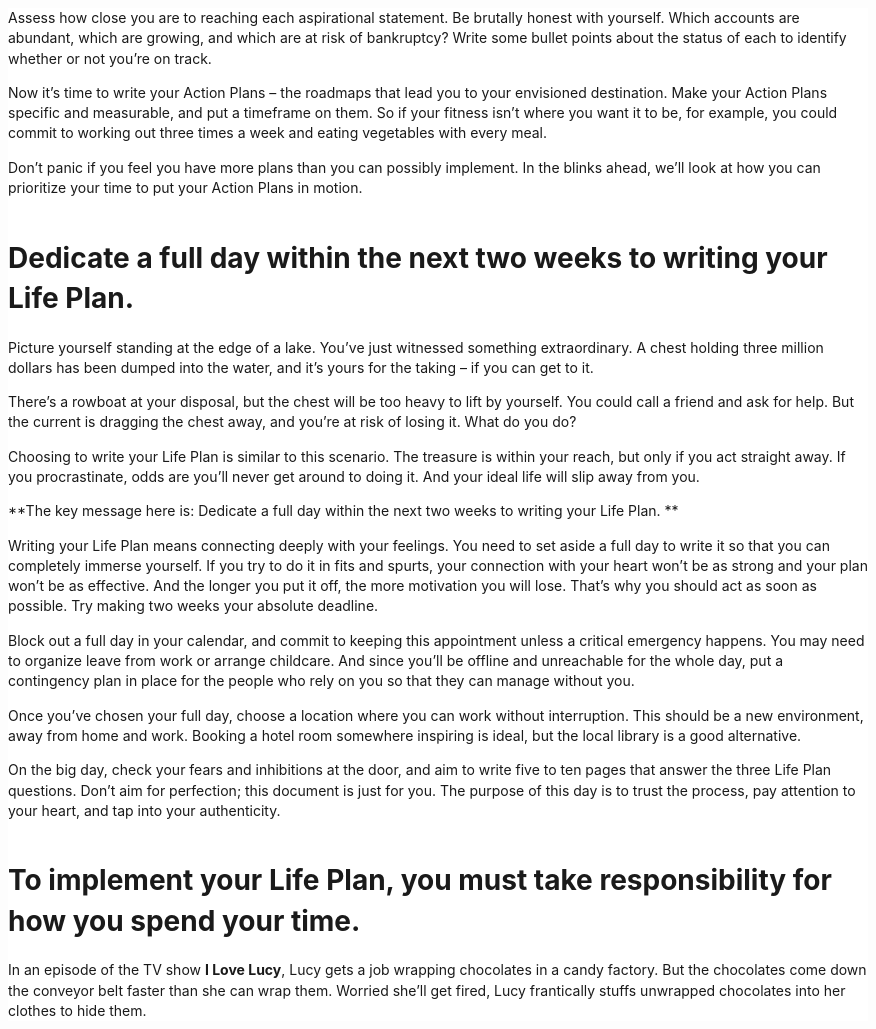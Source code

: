 Assess how close you are to reaching each aspirational statement. Be brutally honest with yourself. Which accounts are abundant, which are growing, and which are at risk of bankruptcy? Write some bullet points about the status of each to identify whether or not you’re on track.

Now it’s time to write your Action Plans – the roadmaps that lead you to your envisioned destination. Make your Action Plans specific and measurable, and put a timeframe on them. So if your fitness isn’t where you want it to be, for example, you could commit to working out three times a week and eating vegetables with every meal.

Don’t panic if you feel you have more plans than you can possibly implement. In the blinks ahead, we’ll look at how you can prioritize your time to put your Action Plans in motion.

# Dedicate a full day within the next two weeks to writing your Life Plan.

Picture yourself standing at the edge of a lake. You’ve just witnessed something extraordinary. A chest holding three million dollars has been dumped into the water, and it’s yours for the taking – if you can get to it. 

There’s a rowboat at your disposal, but the chest will be too heavy to lift by yourself. You could call a friend and ask for help. But the current is dragging the chest away, and you’re at risk of losing it. What do you do?

Choosing to write your Life Plan is similar to this scenario. The treasure is within your reach, but only if you act straight away. If you procrastinate, odds are you’ll never get around to doing it. And your ideal life will slip away from you.

**The key message here is: Dedicate a full day within the next two weeks to writing your Life Plan. **

Writing your Life Plan means connecting deeply with your feelings. You need to set aside a full day to write it so that you can completely immerse yourself. If you try to do it in fits and spurts, your connection with your heart won’t be as strong and your plan won’t be as effective. And the longer you put it off, the more motivation you will lose. That’s why you should act as soon as possible. Try making two weeks your absolute deadline.

Block out a full day in your calendar, and commit to keeping this appointment unless a critical emergency happens. You may need to organize leave from work or arrange childcare. And since you’ll be offline and unreachable for the whole day, put a contingency plan in place for the people who rely on you so that they can manage without you.

Once you’ve chosen your full day, choose a location where you can work without interruption. This should be a new environment, away from home and work. Booking a hotel room somewhere inspiring is ideal, but the local library is a good alternative.

On the big day, check your fears and inhibitions at the door, and aim to write five to ten pages that answer the three Life Plan questions. Don’t aim for perfection; this document is just for you. The purpose of this day is to trust the process, pay attention to your heart, and tap into your authenticity.

# To implement your Life Plan, you must take responsibility for how you spend your time.

In an episode of the TV show **I Love Lucy**, Lucy gets a job wrapping chocolates in a candy factory. But the chocolates come down the conveyor belt faster than she can wrap them. Worried she’ll get fired, Lucy frantically stuffs unwrapped chocolates into her clothes to hide them.
